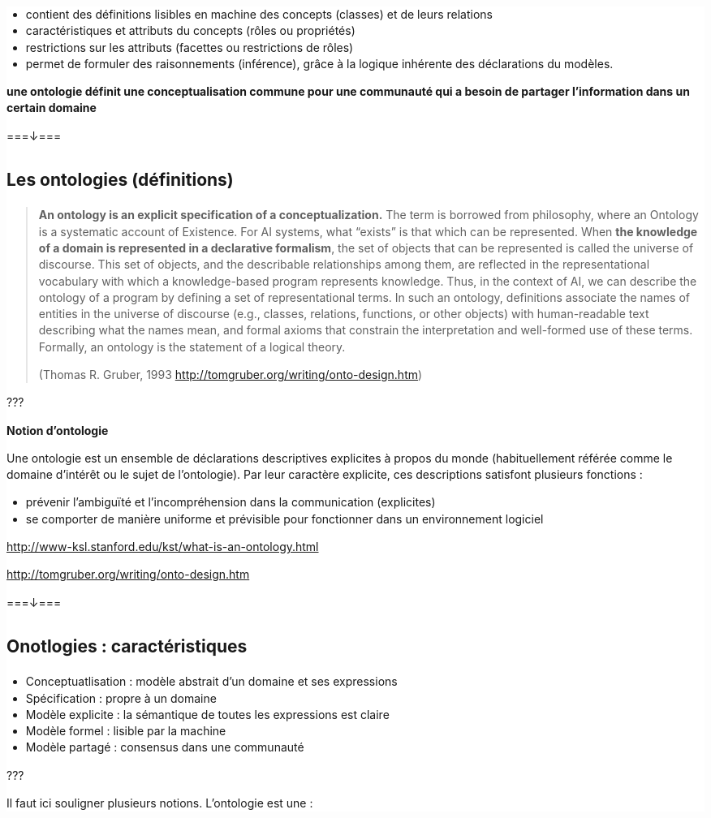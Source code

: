 - contient des définitions lisibles en machine des concepts (classes) et de leurs relations
- caractéristiques et attributs du concepts (rôles ou propriétés)
- restrictions sur les attributs (facettes ou restrictions de rôles)
- permet de formuler des raisonnements (inférence), grâce à la logique inhérente des déclarations du modèles.

**une ontologie définit une conceptualisation commune pour une communauté qui a besoin de partager l’information dans un certain domaine**

===↓===

## Les ontologies (définitions)

> **An ontology is an explicit specification of a conceptualization.** The term is borrowed from philosophy, where an Ontology is a systematic account of Existence. For AI systems, what “exists” is that which can be represented. When **the knowledge of a domain is represented in a declarative formalism**, the set of objects that can be represented is called the universe of discourse. This set of objects, and the describable relationships among them, are reflected in the representational vocabulary with which a knowledge-based program represents knowledge. Thus, in the context of AI, we can describe the ontology of a program by defining a set of representational terms. In such an ontology, definitions associate the names of entities in the universe of discourse (e.g., classes, relations, functions, or other objects) with human-readable text describing what the names mean, and formal axioms that constrain the interpretation and well-formed use of these terms. Formally, an ontology is the statement of a logical theory. 
>
> (Thomas R. Gruber, 1993 http://tomgruber.org/writing/onto-design.htm)

???

**Notion d’ontologie**

Une ontologie est un ensemble de déclarations descriptives explicites à propos du monde (habituellement référée comme le domaine d’intérêt ou le sujet de l’ontologie). Par leur caractère explicite, ces descriptions satisfont plusieurs fonctions :

- prévenir l’ambiguïté et l’incompréhension dans la communication (explicites)
- se comporter de manière uniforme et prévisible pour fonctionner dans un environnement logiciel

http://www-ksl.stanford.edu/kst/what-is-an-ontology.html

http://tomgruber.org/writing/onto-design.htm

===↓===



## Onotlogies : caractéristiques

- Conceptuatlisation : modèle abstrait d’un domaine et ses expressions
- Spécification : propre à un domaine
- Modèle explicite : la sémantique de toutes les expressions est claire
- Modèle formel : lisible par la machine
- Modèle partagé : consensus dans une communauté

???

Il faut ici souligner plusieurs notions. L’ontologie est une :

